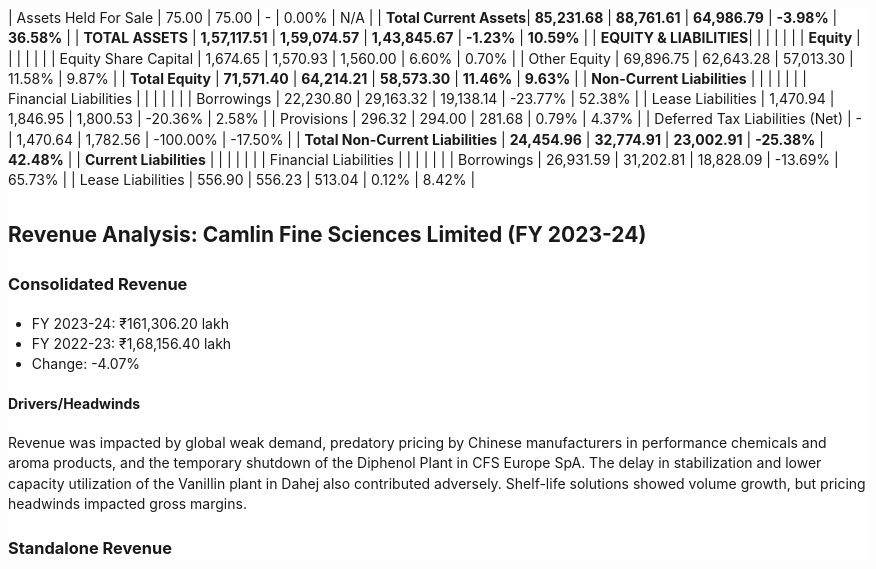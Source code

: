 | Assets Held For Sale    | 75.00              | 75.00              | -                  | 0.00%                 | N/A                   |
| **Total Current Assets**| **85,231.68**      | **88,761.61**      | **64,986.79**      | **-3.98%**            | **36.58%**            |
| **TOTAL ASSETS**        | **1,57,117.51**    | **1,59,074.57**    | **1,43,845.67**    | **-1.23%**            | **10.59%**            |
| **EQUITY & LIABILITIES**|                    |                    |                    |                       |                       |
| **Equity**              |                    |                    |                    |                       |                       |
| Equity Share Capital    | 1,674.65           | 1,570.93           | 1,560.00           | 6.60%                 | 0.70%                 |
| Other Equity            | 69,896.75          | 62,643.28          | 57,013.30          | 11.58%                | 9.87%                 |
| **Total Equity**        | **71,571.40**      | **64,214.21**      | **58,573.30**      | **11.46%**            | **9.63%**             |
| **Non-Current Liabilities** |                  |                    |                    |                       |                       |
| Financial Liabilities   |                    |                    |                    |                       |                       |
|   Borrowings            | 22,230.80          | 29,163.32          | 19,138.14          | -23.77%               | 52.38%                |
|   Lease Liabilities     | 1,470.94           | 1,846.95           | 1,800.53           | -20.36%               | 2.58%                 |
| Provisions              | 296.32             | 294.00             | 281.68             | 0.79%                 | 4.37%                 |
| Deferred Tax Liabilities (Net) | -                | 1,470.64           | 1,782.56           | -100.00%              | -17.50%               |
| **Total Non-Current Liabilities** | **24,454.96**    | **32,774.91**      | **23,002.91**      | **-25.38%**           | **42.48%**            |
| **Current Liabilities** |                    |                    |                    |                       |                       |
| Financial Liabilities   |                    |                    |                    |                       |                       |
|   Borrowings            | 26,931.59          | 31,202.81          | 18,828.09          | -13.69%               | 65.73%                |
|   Lease Liabilities     | 556.90             | 556.23             | 513.04             | 0.12%                 | 8.42%                 |

## Revenue Analysis: Camlin Fine Sciences Limited (FY 2023-24)

### Consolidated Revenue

*   FY 2023-24: ₹161,306.20 lakh
*   FY 2022-23: ₹1,68,156.40 lakh
*   Change: -4.07%

#### Drivers/Headwinds

Revenue was impacted by global weak demand, predatory pricing by Chinese manufacturers in performance chemicals and aroma products, and the temporary shutdown of the Diphenol Plant in CFS Europe SpA. The delay in stabilization and lower capacity utilization of the Vanillin plant in Dahej also contributed adversely. Shelf-life solutions showed volume growth, but pricing headwinds impacted gross margins.

### Standalone Revenue
